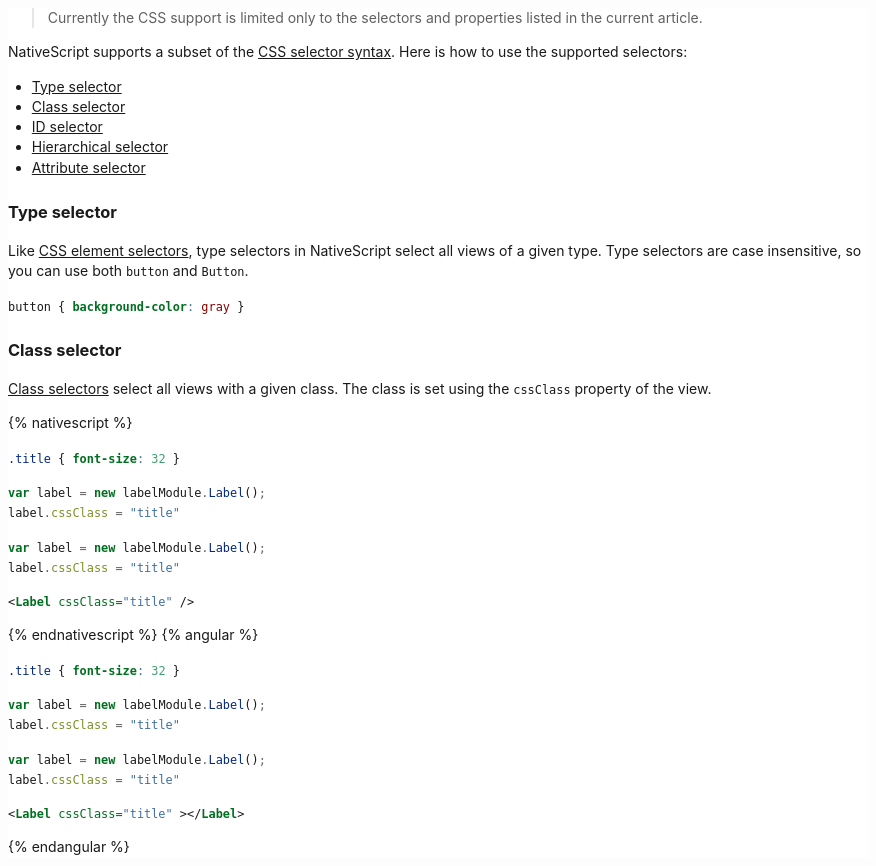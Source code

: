 > Currently the CSS support is limited only to the selectors and properties listed in the current article.

NativeScript supports a subset of the [CSS selector syntax](http://www.w3schools.com/cssref/css_selectors.asp). Here is how to use the supported selectors:

* [Type selector](#type-selector)
* [Class selector](#class-selector)
* [ID selector](#id-selector)
* [Hierarchical selector](#hierachical-selector-css-combinators)
* [Attribute selector](#attribute-selector)

### Type selector
Like [CSS element selectors](http://www.w3schools.com/cssref/sel_element.asp), type selectors in NativeScript select all views of a given type. Type selectors are case insensitive, so you can use both `button` and `Button`.

```CSS
button { background-color: gray }
```

### Class selector
[Class selectors](http://www.w3schools.com/cssref/sel_class.asp) select all views with a given class.
The class is set using the `cssClass` property of the view.

{% nativescript %}
```CSS
.title { font-size: 32 }
```
```JavaScript
var label = new labelModule.Label();
label.cssClass = "title"
```
```TypeScript
var label = new labelModule.Label();
label.cssClass = "title"
```
```XML
<Label cssClass="title" />
```
{% endnativescript %}
{% angular %}
```CSS
.title { font-size: 32 }
```
```JavaScript
var label = new labelModule.Label();
label.cssClass = "title"
```
```TypeScript
var label = new labelModule.Label();
label.cssClass = "title"
```
```XML
<Label cssClass="title" ></Label>
```
{% endangular %}
